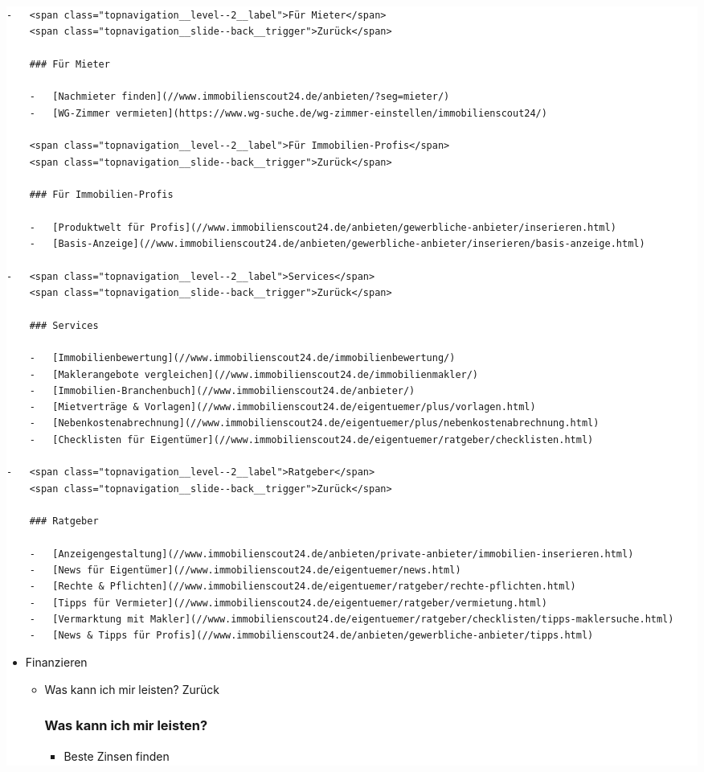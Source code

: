     -   <span class="topnavigation__level--2__label">Für Mieter</span>
        <span class="topnavigation__slide--back__trigger">Zurück</span>

        ### Für Mieter

        -   [Nachmieter finden](//www.immobilienscout24.de/anbieten/?seg=mieter/)
        -   [WG-Zimmer vermieten](https://www.wg-suche.de/wg-zimmer-einstellen/immobilienscout24/)

        <span class="topnavigation__level--2__label">Für Immobilien-Profis</span>
        <span class="topnavigation__slide--back__trigger">Zurück</span>

        ### Für Immobilien-Profis

        -   [Produktwelt für Profis](//www.immobilienscout24.de/anbieten/gewerbliche-anbieter/inserieren.html)
        -   [Basis-Anzeige](//www.immobilienscout24.de/anbieten/gewerbliche-anbieter/inserieren/basis-anzeige.html)

    -   <span class="topnavigation__level--2__label">Services</span>
        <span class="topnavigation__slide--back__trigger">Zurück</span>

        ### Services

        -   [Immobilienbewertung](//www.immobilienscout24.de/immobilienbewertung/)
        -   [Maklerangebote vergleichen](//www.immobilienscout24.de/immobilienmakler/)
        -   [Immobilien-Branchenbuch](//www.immobilienscout24.de/anbieter/)
        -   [Mietverträge & Vorlagen](//www.immobilienscout24.de/eigentuemer/plus/vorlagen.html)
        -   [Nebenkostenabrechnung](//www.immobilienscout24.de/eigentuemer/plus/nebenkostenabrechnung.html)
        -   [Checklisten für Eigentümer](//www.immobilienscout24.de/eigentuemer/ratgeber/checklisten.html)

    -   <span class="topnavigation__level--2__label">Ratgeber</span>
        <span class="topnavigation__slide--back__trigger">Zurück</span>

        ### Ratgeber

        -   [Anzeigengestaltung](//www.immobilienscout24.de/anbieten/private-anbieter/immobilien-inserieren.html)
        -   [News für Eigentümer](//www.immobilienscout24.de/eigentuemer/news.html)
        -   [Rechte & Pflichten](//www.immobilienscout24.de/eigentuemer/ratgeber/rechte-pflichten.html)
        -   [Tipps für Vermieter](//www.immobilienscout24.de/eigentuemer/ratgeber/vermietung.html)
        -   [Vermarktung mit Makler](//www.immobilienscout24.de/eigentuemer/ratgeber/checklisten/tipps-maklersuche.html)
        -   [News & Tipps für Profis](//www.immobilienscout24.de/anbieten/gewerbliche-anbieter/tipps.html)

-   <span class="topnavigation__level--1__label topnavigation__hover-tabs__label"> Finanzieren</span>
    -   <span class="topnavigation__level--2__label">Was kann ich mir leisten?</span>
        <span class="topnavigation__slide--back__trigger">Zurück</span>

        ### Was kann ich mir leisten?

        -   [](//www.immobilienscout24.de/baufinanzierung/)
            Beste Zinsen finden

